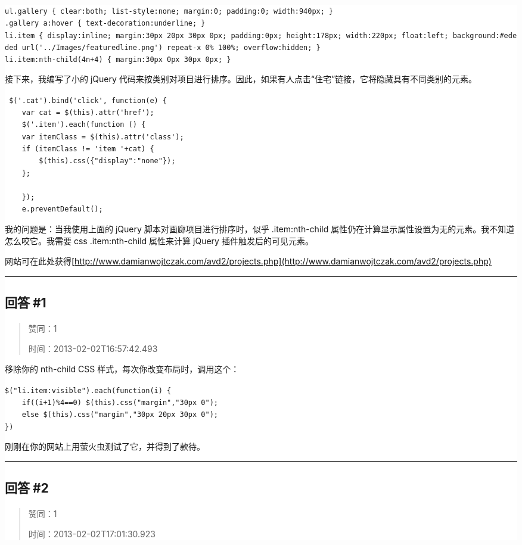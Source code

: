```
ul.gallery { clear:both; list-style:none; margin:0; padding:0; width:940px; }
.gallery a:hover { text-decoration:underline; }
li.item { display:inline; margin:30px 20px 30px 0px; padding:0px; height:178px; width:220px; float:left; background:#ededed url('../Images/featuredline.png') repeat-x 0% 100%; overflow:hidden; }
li.item:nth-child(4n+4) { margin:30px 0px 30px 0px; } 
```

接下来，我编写了小的 jQuery 代码来按类别对项目进行排序。因此，如果有人点击“住宅”链接，它将隐藏具有不同类别的元素。

```
 $('.cat').bind('click', function(e) {
    var cat = $(this).attr('href');
    $('.item').each(function () {
    var itemClass = $(this).attr('class');
    if (itemClass != 'item '+cat) {
        $(this).css({"display":"none"});
    };

    });
    e.preventDefault(); 
```

我的问题是：当我使用上面的 jQuery 脚本对画廊项目进行排序时，似乎 .item:nth-child 属性仍在计算显示属性设置为无的元素。我不知道怎么咬它。我需要 css .item:nth-child 属性来计算 jQuery 插件触发后的可见元素。

网站可在此处获得[http://www.damianwojtczak.com/avd2/projects.php](http://www.damianwojtczak.com/avd2/projects.php)

* * *

## 回答 #1

> 赞同：1
> 
> 时间：2013-02-02T16:57:42.493

移除你的 nth-child CSS 样式，每次你改变布局时，调用这个：

```
$("li.item:visible").each(function(i) {
    if((i+1)%4==0) $(this).css("margin","30px 0");
    else $(this).css("margin","30px 20px 30px 0");
}) 
```

刚刚在你的网站上用萤火虫测试了它，并得到了款待。

* * *

## 回答 #2

> 赞同：1
> 
> 时间：2013-02-02T17:01:30.923

